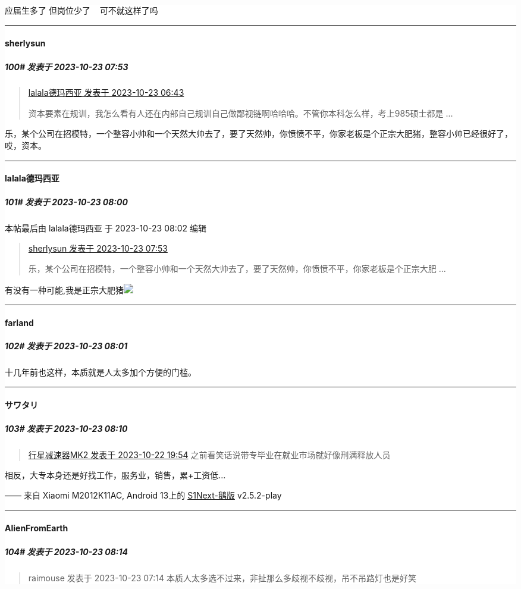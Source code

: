 应届生多了
但岗位少了    可不就这样了吗

*****

####  sherlysun  
##### 100#       发表于 2023-10-23 07:53

<blockquote><a href="httphttps://bbs.saraba1st.com/2b/forum.php?mod=redirect&amp;goto=findpost&amp;pid=62798256&amp;ptid=2157666" target="_blank">lalala德玛西亚 发表于 2023-10-23 06:43</a>

资本要素在规训，我怎么看有人还在内部自己规训自己做鄙视链啊哈哈哈。不管你本科怎么样，考上985硕士都是 ...</blockquote>
乐，某个公司在招模特，一个整容小帅和一个天然大帅去了，要了天然帅，你愤愤不平，你家老板是个正宗大肥猪，整容小帅已经很好了，哎，资本。


*****

####  lalala德玛西亚  
##### 101#       发表于 2023-10-23 08:00

 本帖最后由 lalala德玛西亚 于 2023-10-23 08:02 编辑 
<blockquote><a href="httphttps://bbs.saraba1st.com/2b/forum.php?mod=redirect&amp;goto=findpost&amp;pid=62798410&amp;ptid=2157666" target="_blank">sherlysun 发表于 2023-10-23 07:53</a>

乐，某个公司在招模特，一个整容小帅和一个天然大帅去了，要了天然帅，你愤愤不平，你家老板是个正宗大肥 ...</blockquote>
有没有一种可能,我是正宗大肥猪<img src="https://static.saraba1st.com/image/smiley/face2017/037.png" referrerpolicy="no-referrer">

*****

####  farland  
##### 102#       发表于 2023-10-23 08:01

十几年前也这样，本质就是人太多加个方便的门槛。


*****

####  サワタリ  
##### 103#       发表于 2023-10-23 08:10

<blockquote><a href="httphttps://bbs.saraba1st.com/2b/forum.php?mod=redirect&amp;goto=findpost&amp;pid=62794722&amp;ptid=2157666" target="_blank">行星减速器MK2 发表于 2023-10-22 19:54</a>
之前看笑话说带专毕业在就业市场就好像刑满释放人员</blockquote>
相反，大专本身还是好找工作，服务业，销售，累+工资低…

—— 来自 Xiaomi M2012K11AC, Android 13上的 [S1Next-鹅版](https://github.com/ykrank/S1-Next/releases) v2.5.2-play


*****

####  AlienFromEarth  
##### 104#       发表于 2023-10-23 08:14

<blockquote>raimouse 发表于 2023-10-23 07:14
本质人太多选不过来，非扯那么多歧视不歧视，吊不吊路灯也是好笑
